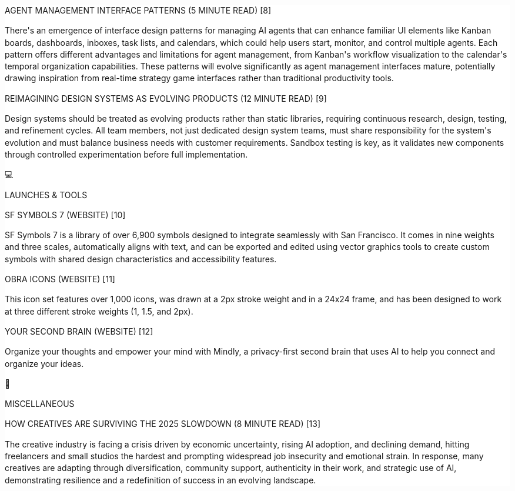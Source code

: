  AGENT MANAGEMENT INTERFACE PATTERNS (5 MINUTE READ) [8] 

 There's an emergence of interface design patterns for managing AI
agents that can enhance familiar UI elements like Kanban boards,
dashboards, inboxes, task lists, and calendars, which could help users
start, monitor, and control multiple agents. Each pattern offers
different advantages and limitations for agent management, from
Kanban's workflow visualization to the calendar's temporal
organization capabilities. These patterns will evolve significantly as
agent management interfaces mature, potentially drawing inspiration
from real-time strategy game interfaces rather than traditional
productivity tools. 

 REIMAGINING DESIGN SYSTEMS AS EVOLVING PRODUCTS (12 MINUTE READ) [9] 

 Design systems should be treated as evolving products rather than
static libraries, requiring continuous research, design, testing, and
refinement cycles. All team members, not just dedicated design system
teams, must share responsibility for the system's evolution and must
balance business needs with customer requirements. Sandbox testing is
key, as it validates new components through controlled experimentation
before full implementation. 

💻 

LAUNCHES & TOOLS

 SF SYMBOLS 7 (WEBSITE) [10] 

 SF Symbols 7 is a library of over 6,900 symbols designed to integrate
seamlessly with San Francisco. It comes in nine weights and three
scales, automatically aligns with text, and can be exported and edited
using vector graphics tools to create custom symbols with shared
design characteristics and accessibility features. 

 OBRA ICONS (WEBSITE) [11] 

 This icon set features over 1,000 icons, was drawn at a 2px stroke
weight and in a 24x24 frame, and has been designed to work at three
different stroke weights (1, 1.5, and 2px). 

 YOUR SECOND BRAIN (WEBSITE) [12] 

 Organize your thoughts and empower your mind with Mindly, a
privacy-first second brain that uses AI to help you connect and
organize your ideas. 

🎁 

MISCELLANEOUS

 HOW CREATIVES ARE SURVIVING THE 2025 SLOWDOWN (8 MINUTE READ) [13] 

 The creative industry is facing a crisis driven by economic
uncertainty, rising AI adoption, and declining demand, hitting
freelancers and small studios the hardest and prompting widespread job
insecurity and emotional strain. In response, many creatives are
adapting through diversification, community support, authenticity in
their work, and strategic use of AI, demonstrating resilience and a
redefinition of success in an evolving landscape. 

